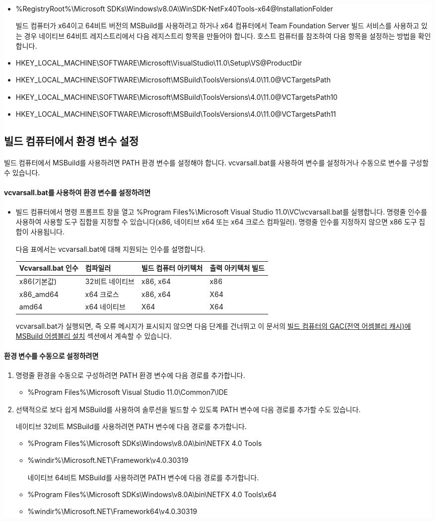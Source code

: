   - %RegistryRoot%\Microsoft SDKs\Windows\v8.0A\WinSDK-NetFx40Tools-x64@InstallationFolder

     빌드 컴퓨터가 x64이고 64비트 버전의 MSBuild를 사용하려고 하거나 x64 컴퓨터에서 Team Foundation Server 빌드 서비스를 사용하고 있는 경우 네이티브 64비트 레지스트리에서 다음 레지스트리 항목을 만들어야 합니다. 호스트 컴퓨터를 참조하여 다음 항목을 설정하는 방법을 확인합니다.

   - HKEY_LOCAL_MACHINE\SOFTWARE\Microsoft\VisualStudio\11.0\Setup\VS@ProductDir

   - HKEY_LOCAL_MACHINE\SOFTWARE\Microsoft\MSBuild\ToolsVersions\4.0\11.0@VCTargetsPath

   - HKEY_LOCAL_MACHINE\SOFTWARE\Microsoft\MSBuild\ToolsVersions\4.0\11.0@VCTargetsPath10

   - HKEY_LOCAL_MACHINE\SOFTWARE\Microsoft\MSBuild\ToolsVersions\4.0\11.0@VCTargetsPath11

## <a name="setting-environment-variables-on-the-build-computer"></a><a name="SettingEnvVariables"></a> 빌드 컴퓨터에서 환경 변수 설정
 빌드 컴퓨터에서 MSBuild를 사용하려면 PATH 환경 변수를 설정해야 합니다. vcvarsall.bat를 사용하여 변수를 설정하거나 수동으로 변수를 구성할 수 있습니다.

#### <a name="to-use-vcvarsallbat-to-set-environment-variables"></a>vcvarsall.bat를 사용하여 환경 변수를 설정하려면

- 빌드 컴퓨터에서 명령 프롬프트 창을 열고 %Program Files%\Microsoft Visual Studio 11.0\VC\vcvarsall.bat를 실행합니다. 명령줄 인수를 사용하여 사용할 도구 집합을 지정할 수 있습니다(x86, 네이티브 x64 또는 x64 크로스 컴파일러). 명령줄 인수를 지정하지 않으면 x86 도구 집합이 사용됩니다.

     다음 표에서는 vcvarsall.bat에 대해 지원되는 인수를 설명합니다.

    |Vcvarsall.bat 인수|컴파일러|빌드 컴퓨터 아키텍처|출력 아키텍처 빌드|
    |----------------------------|--------------|---------------------------------|-------------------------------|
    |x86(기본값)|32비트 네이티브|x86, x64|x86|
    |x86_amd64|x64 크로스|x86, x64|X64|
    |amd64|x64 네이티브|X64|X64|

     vcvarsall.bat가 실행되면, 즉 오류 메시지가 표시되지 않으면 다음 단계를 건너뛰고 이 문서의 [빌드 컴퓨터의 GAC(전역 어셈블리 캐시)에 MSBuild 어셈블리 설치](../ide/walkthrough-creating-a-multiple-computer-build-environment.md#InstallingMSBuildToGAC) 섹션에서 계속할 수 있습니다.

#### <a name="to-manually-set-environment-variables"></a>환경 변수를 수동으로 설정하려면

1. 명령줄 환경을 수동으로 구성하려면 PATH 환경 변수에 다음 경로를 추가합니다.

   - %Program Files%\Microsoft Visual Studio 11.0\Common7\IDE

2. 선택적으로 보다 쉽게 MSBuild를 사용하여 솔루션을 빌드할 수 있도록 PATH 변수에 다음 경로를 추가할 수도 있습니다.

    네이티브 32비트 MSBuild를 사용하려면 PATH 변수에 다음 경로를 추가합니다.

   - %Program Files%\Microsoft SDKs\Windows\v8.0A\bin\NETFX 4.0 Tools

   - %windir%\Microsoft.NET\Framework\v4.0.30319

     네이티브 64비트 MSBuild를 사용하려면 PATH 변수에 다음 경로를 추가합니다.

   - %Program Files%\Microsoft SDKs\Windows\v8.0A\bin\NETFX 4.0 Tools\x64

   - %windir%\Microsoft.NET\Framework64\v4.0.30319
